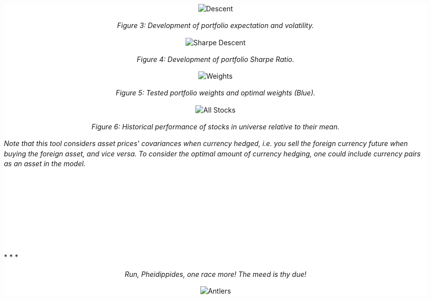 <p align="center"> <img src="https://pheidippidesbane.github.io/Projects/images/DESCENT.png" alt="Descent"> </p>
<p align="center"> <i> Figure 3: Development of portfolio expectation and volatility. </i> </p>

<p align="center"> <img src="https://pheidippidesbane.github.io/Projects/images/SHARPE_DESCENT.png" alt="Sharpe Descent"> </p>
<p align="center"> <i> Figure 4: Development of portfolio Sharpe Ratio. </i> </p>

<p align="center"> <img src="https://pheidippidesbane.github.io/Projects/images/WEIGHTS.png" alt="Weights"> </p>
<p align="center"> <i> Figure 5: Tested portfolio weights and optimal weights (Blue). </i> </p>

<p align="center"> <img src="https://pheidippidesbane.github.io/Projects/images/ALLSTOCKS.png" alt="All Stocks"> </p>
<p align="center"> <i> Figure 6: Historical performance of stocks in universe relative to their mean. </i> </p>


_Note that this tool considers asset prices' covariances when currency hedged, i.e. you sell the foreign currency future when buying the foreign asset, and vice versa. To consider the optimal amount of currency hedging, one could include currency pairs as an asset in the model._



<p> <br /> <br /> <br /> <br /><br /> <br /><br /> </p>
* * *
<p align="center"> <i> Run, Pheidippides, one race more! The meed is thy due! </i> </p>
<p align="center"> <img src="https://pheidippidesbane.github.io/Projects/images/android-chrome-256x256.png" alt="Antlers"> </p>


